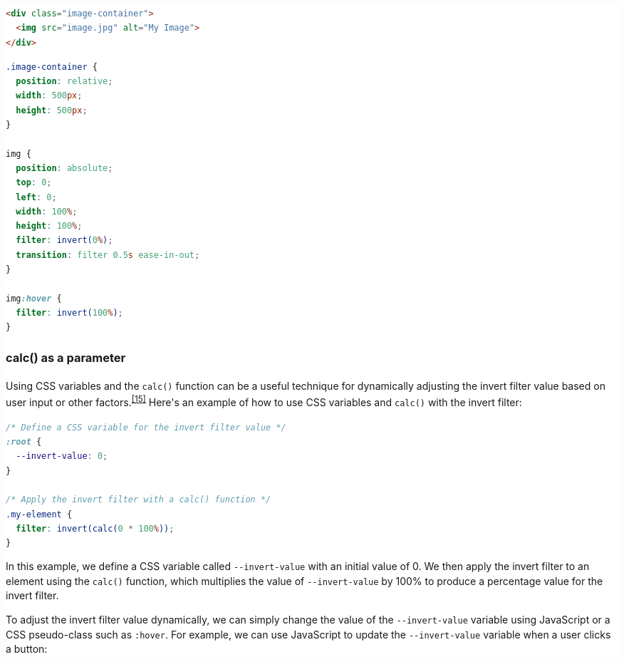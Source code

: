 ```html
<div class="image-container">
  <img src="image.jpg" alt="My Image">
</div>
```

```css
.image-container {
  position: relative;
  width: 500px;
  height: 500px;
}

img {
  position: absolute;
  top: 0;
  left: 0;
  width: 100%;
  height: 100%;
  filter: invert(0%);
  transition: filter 0.5s ease-in-out;
}

img:hover {
  filter: invert(100%);
}
```

### calc() as a parameter

Using CSS variables and the `calc()` function can be a useful technique for dynamically adjusting the invert filter value based on user input or other factors.<sup id="cite_ref-15"><a href="#cite_note-15">\[15]</a></sup> Here's an example of how to use CSS variables and `calc()` with the invert filter:

```css
/* Define a CSS variable for the invert filter value */
:root {
  --invert-value: 0;
} 

/* Apply the invert filter with a calc() function */
.my-element {
  filter: invert(calc(0 * 100%));
}
```

In this example, we define a CSS variable called `--invert-value` with an initial value of 0. We then apply the invert filter to an element using the `calc()` function, which multiplies the value of `--invert-value` by 100% to produce a percentage value for the invert filter.

To adjust the invert filter value dynamically, we can simply change the value of the `--invert-value` variable using JavaScript or a CSS pseudo-class such as `:hover`. For example, we can use JavaScript to update the `--invert-value` variable when a user clicks a button:
